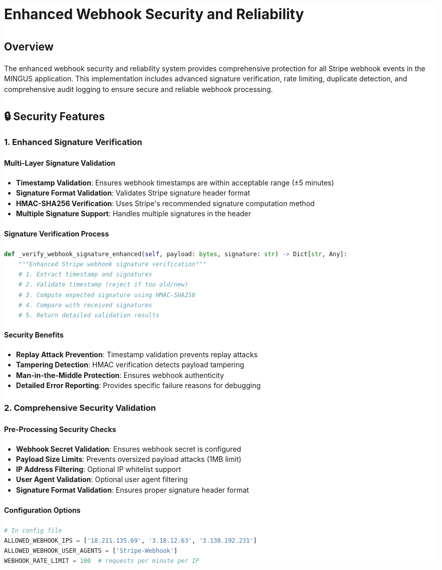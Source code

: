 # Enhanced Webhook Security and Reliability

## Overview

The enhanced webhook security and reliability system provides comprehensive protection for all Stripe webhook events in the MINGUS application. This implementation includes advanced signature verification, rate limiting, duplicate detection, and comprehensive audit logging to ensure secure and reliable webhook processing.

## 🔒 Security Features

### 1. Enhanced Signature Verification

#### **Multi-Layer Signature Validation**
- **Timestamp Validation**: Ensures webhook timestamps are within acceptable range (±5 minutes)
- **Signature Format Validation**: Validates Stripe signature header format
- **HMAC-SHA256 Verification**: Uses Stripe's recommended signature computation method
- **Multiple Signature Support**: Handles multiple signatures in the header

#### **Signature Verification Process**
```python
def _verify_webhook_signature_enhanced(self, payload: bytes, signature: str) -> Dict[str, Any]:
    """Enhanced Stripe webhook signature verification"""
    # 1. Extract timestamp and signatures
    # 2. Validate timestamp (reject if too old/new)
    # 3. Compute expected signature using HMAC-SHA256
    # 4. Compare with received signatures
    # 5. Return detailed validation results
```

#### **Security Benefits**
- **Replay Attack Prevention**: Timestamp validation prevents replay attacks
- **Tampering Detection**: HMAC verification detects payload tampering
- **Man-in-the-Middle Protection**: Ensures webhook authenticity
- **Detailed Error Reporting**: Provides specific failure reasons for debugging

### 2. Comprehensive Security Validation

#### **Pre-Processing Security Checks**
- **Webhook Secret Validation**: Ensures webhook secret is configured
- **Payload Size Limits**: Prevents oversized payload attacks (1MB limit)
- **IP Address Filtering**: Optional IP whitelist support
- **User Agent Validation**: Optional user agent filtering
- **Signature Format Validation**: Ensures proper signature header format

#### **Configuration Options**
```python
# In config file
ALLOWED_WEBHOOK_IPS = ['18.211.135.69', '3.18.12.63', '3.130.192.231']
ALLOWED_WEBHOOK_USER_AGENTS = ['Stripe-Webhook']
WEBHOOK_RATE_LIMIT = 100  # requests per minute per IP
```
